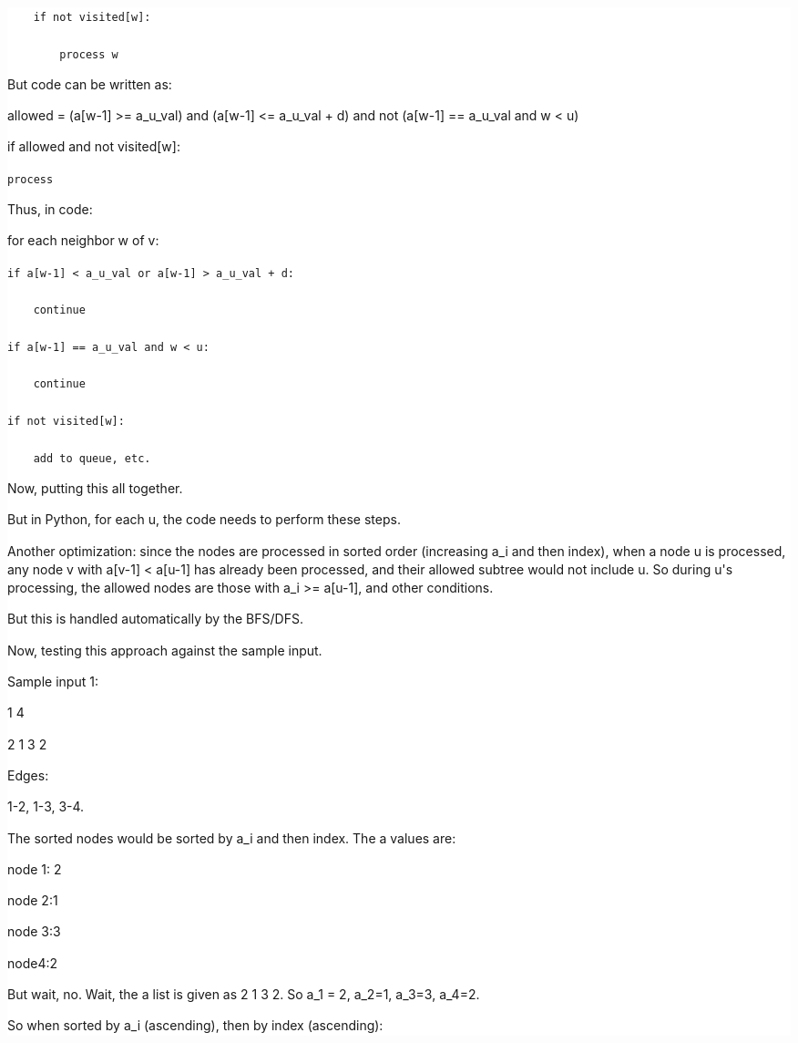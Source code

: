         if not visited[w]:

            process w

But code can be written as:

allowed = (a[w-1] >= a_u_val) and (a[w-1] <= a_u_val + d) and not (a[w-1] == a_u_val and w < u)

if allowed and not visited[w]:

    process

Thus, in code:

for each neighbor w of v:

    if a[w-1] < a_u_val or a[w-1] > a_u_val + d:

        continue

    if a[w-1] == a_u_val and w < u:

        continue

    if not visited[w]:

        add to queue, etc.

Now, putting this all together.

But in Python, for each u, the code needs to perform these steps.

Another optimization: since the nodes are processed in sorted order (increasing a_i and then index), when a node u is processed, any node v with a[v-1] < a[u-1] has already been processed, and their allowed subtree would not include u. So during u's processing, the allowed nodes are those with a_i >= a[u-1], and other conditions.

But this is handled automatically by the BFS/DFS.

Now, testing this approach against the sample input.

Sample input 1:

1 4

2 1 3 2

Edges:

1-2, 1-3, 3-4.

The sorted nodes would be sorted by a_i and then index. The a values are:

node 1: 2

node 2:1

node 3:3

node4:2

But wait, no. Wait, the a list is given as 2 1 3 2. So a_1 = 2, a_2=1, a_3=3, a_4=2.

So when sorted by a_i (ascending), then by index (ascending):

